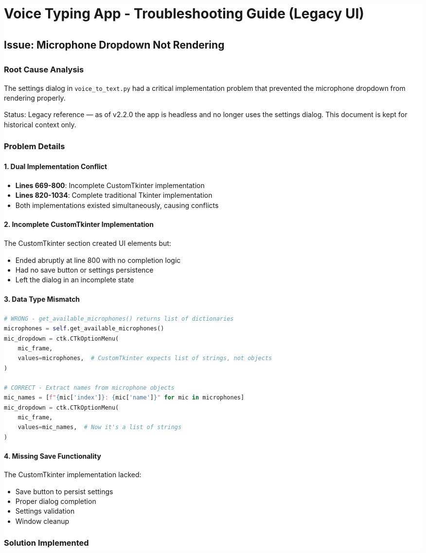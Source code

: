 # Voice Typing App - Troubleshooting Guide (Legacy UI)

## Issue: Microphone Dropdown Not Rendering

### Root Cause Analysis

The settings dialog in `voice_to_text.py` had a critical implementation problem that prevented the microphone dropdown from rendering properly.

Status: Legacy reference — as of v2.2.0 the app is headless and no longer uses the settings dialog. This document is kept for historical context only.

### Problem Details

#### 1. Dual Implementation Conflict
- **Lines 669-800**: Incomplete CustomTkinter implementation
- **Lines 820-1034**: Complete traditional Tkinter implementation
- Both implementations existed simultaneously, causing conflicts

#### 2. Incomplete CustomTkinter Implementation
The CustomTkinter section created UI elements but:
- Ended abruptly at line 800 with no completion logic
- Had no save button or settings persistence
- Left the dialog in an incomplete state

#### 3. Data Type Mismatch
```python
# WRONG - get_available_microphones() returns list of dictionaries
microphones = self.get_available_microphones()
mic_dropdown = ctk.CTkOptionMenu(
    mic_frame,
    values=microphones,  # CustomTkinter expects list of strings, not objects
)

# CORRECT - Extract names from microphone objects
mic_names = [f"{mic['index']}: {mic['name']}" for mic in microphones]
mic_dropdown = ctk.CTkOptionMenu(
    mic_frame,
    values=mic_names,  # Now it's a list of strings
)
```

#### 4. Missing Save Functionality
The CustomTkinter implementation lacked:
- Save button to persist settings
- Proper dialog completion
- Settings validation
- Window cleanup

### Solution Implemented
